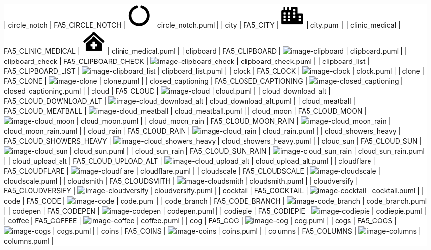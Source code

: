 | circle_notch | FA5_CIRCLE_NOTCH | ![image-circle_notch](circle_notch.png) | circle_notch.puml |
| city | FA5_CITY | ![image-city](city.png) | city.puml |
| clinic_medical | FA5_CLINIC_MEDICAL | ![image-clinic_medical](clinic_medical.png) | clinic_medical.puml |
| clipboard | FA5_CLIPBOARD | ![image-clipboard](clipboard.png) | clipboard.puml |
| clipboard_check | FA5_CLIPBOARD_CHECK | ![image-clipboard_check](clipboard_check.png) | clipboard_check.puml |
| clipboard_list | FA5_CLIPBOARD_LIST | ![image-clipboard_list](clipboard_list.png) | clipboard_list.puml |
| clock | FA5_CLOCK | ![image-clock](clock.png) | clock.puml |
| clone | FA5_CLONE | ![image-clone](clone.png) | clone.puml |
| closed_captioning | FA5_CLOSED_CAPTIONING | ![image-closed_captioning](closed_captioning.png) | closed_captioning.puml |
| cloud | FA5_CLOUD | ![image-cloud](cloud.png) | cloud.puml |
| cloud_download_alt | FA5_CLOUD_DOWNLOAD_ALT | ![image-cloud_download_alt](cloud_download_alt.png) | cloud_download_alt.puml |
| cloud_meatball | FA5_CLOUD_MEATBALL | ![image-cloud_meatball](cloud_meatball.png) | cloud_meatball.puml |
| cloud_moon | FA5_CLOUD_MOON | ![image-cloud_moon](cloud_moon.png) | cloud_moon.puml |
| cloud_moon_rain | FA5_CLOUD_MOON_RAIN | ![image-cloud_moon_rain](cloud_moon_rain.png) | cloud_moon_rain.puml |
| cloud_rain | FA5_CLOUD_RAIN | ![image-cloud_rain](cloud_rain.png) | cloud_rain.puml |
| cloud_showers_heavy | FA5_CLOUD_SHOWERS_HEAVY | ![image-cloud_showers_heavy](cloud_showers_heavy.png) | cloud_showers_heavy.puml |
| cloud_sun | FA5_CLOUD_SUN | ![image-cloud_sun](cloud_sun.png) | cloud_sun.puml |
| cloud_sun_rain | FA5_CLOUD_SUN_RAIN | ![image-cloud_sun_rain](cloud_sun_rain.png) | cloud_sun_rain.puml |
| cloud_upload_alt | FA5_CLOUD_UPLOAD_ALT | ![image-cloud_upload_alt](cloud_upload_alt.png) | cloud_upload_alt.puml |
| cloudflare | FA5_CLOUDFLARE | ![image-cloudflare](cloudflare.png) | cloudflare.puml |
| cloudscale | FA5_CLOUDSCALE | ![image-cloudscale](cloudscale.png) | cloudscale.puml |
| cloudsmith | FA5_CLOUDSMITH | ![image-cloudsmith](cloudsmith.png) | cloudsmith.puml |
| cloudversify | FA5_CLOUDVERSIFY | ![image-cloudversify](cloudversify.png) | cloudversify.puml |
| cocktail | FA5_COCKTAIL | ![image-cocktail](cocktail.png) | cocktail.puml |
| code | FA5_CODE | ![image-code](code.png) | code.puml |
| code_branch | FA5_CODE_BRANCH | ![image-code_branch](code_branch.png) | code_branch.puml |
| codepen | FA5_CODEPEN | ![image-codepen](codepen.png) | codepen.puml |
| codiepie | FA5_CODIEPIE | ![image-codiepie](codiepie.png) | codiepie.puml |
| coffee | FA5_COFFEE | ![image-coffee](coffee.png) | coffee.puml |
| cog | FA5_COG | ![image-cog](cog.png) | cog.puml |
| cogs | FA5_COGS | ![image-cogs](cogs.png) | cogs.puml |
| coins | FA5_COINS | ![image-coins](coins.png) | coins.puml |
| columns | FA5_COLUMNS | ![image-columns](columns.png) | columns.puml |
